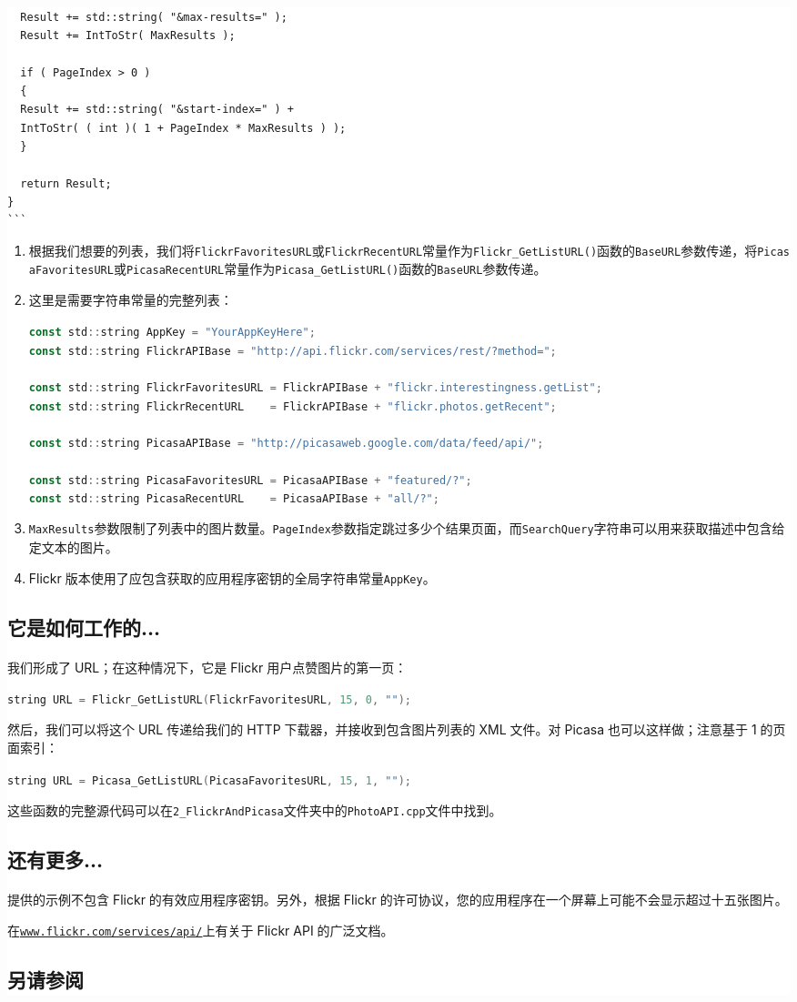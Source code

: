       Result += std::string( "&max-results=" );
      Result += IntToStr( MaxResults );

      if ( PageIndex > 0 )
      {
      Result += std::string( "&start-index=" ) + 
      IntToStr( ( int )( 1 + PageIndex * MaxResults ) );
      }

      return Result;
    }
    ```

1.  根据我们想要的列表，我们将`FlickrFavoritesURL`或`FlickrRecentURL`常量作为`Flickr_GetListURL()`函数的`BaseURL`参数传递，将`PicasaFavoritesURL`或`PicasaRecentURL`常量作为`Picasa_GetListURL()`函数的`BaseURL`参数传递。

1.  这里是需要字符串常量的完整列表：

    ```kt
    const std::string AppKey = "YourAppKeyHere";
    const std::string FlickrAPIBase = "http://api.flickr.com/services/rest/?method=";

    const std::string FlickrFavoritesURL = FlickrAPIBase + "flickr.interestingness.getList";
    const std::string FlickrRecentURL    = FlickrAPIBase + "flickr.photos.getRecent";

    const std::string PicasaAPIBase = "http://picasaweb.google.com/data/feed/api/";

    const std::string PicasaFavoritesURL = PicasaAPIBase + "featured/?";
    const std::string PicasaRecentURL    = PicasaAPIBase + "all/?";
    ```

1.  `MaxResults`参数限制了列表中的图片数量。`PageIndex`参数指定跳过多少个结果页面，而`SearchQuery`字符串可以用来获取描述中包含给定文本的图片。

1.  Flickr 版本使用了应包含获取的应用程序密钥的全局字符串常量`AppKey`。

## 它是如何工作的…

我们形成了 URL；在这种情况下，它是 Flickr 用户点赞图片的第一页：

```kt
string URL = Flickr_GetListURL(FlickrFavoritesURL, 15, 0, "");
```

然后，我们可以将这个 URL 传递给我们的 HTTP 下载器，并接收到包含图片列表的 XML 文件。对 Picasa 也可以这样做；注意基于 1 的页面索引：

```kt
string URL = Picasa_GetListURL(PicasaFavoritesURL, 15, 1, "");
```

这些函数的完整源代码可以在`2_FlickrAndPicasa`文件夹中的`PhotoAPI.cpp`文件中找到。

## 还有更多…

提供的示例不包含 Flickr 的有效应用程序密钥。另外，根据 Flickr 的许可协议，您的应用程序在一个屏幕上可能不会显示超过十五张图片。

在[`www.flickr.com/services/api/`](http://www.flickr.com/services/api/)上有关于 Flickr API 的广泛文档。

## 另请参阅
